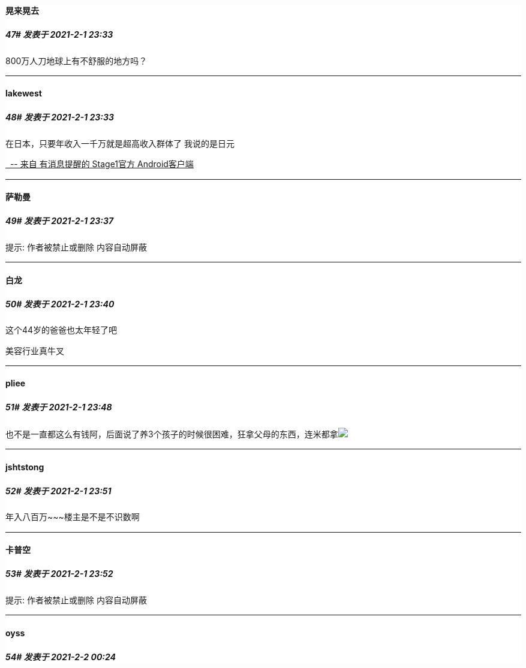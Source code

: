 ####  晃来晃去  
##### 47#       发表于 2021-2-1 23:33

800万人刀地球上有不舒服的地方吗？

*****

####  lakewest  
##### 48#       发表于 2021-2-1 23:33

在日本，只要年收入一千万就是超高收入群体了
我说的是日元

[  -- 来自 有消息提醒的 Stage1官方 Android客户端](https://www.coolapk.com/apk/140634)

*****

####  萨勒曼  
##### 49#       发表于 2021-2-1 23:37

提示: 作者被禁止或删除 内容自动屏蔽

*****

####  白龙  
##### 50#       发表于 2021-2-1 23:40

这个44岁的爸爸也太年轻了吧

美容行业真牛叉

*****

####  pliee  
##### 51#       发表于 2021-2-1 23:48

也不是一直都这么有钱阿，后面说了养3个孩子的时候很困难，狂拿父母的东西，连米都拿<img src="https://static.saraba1st.com/image/smiley/face2017/067.png" referrerpolicy="no-referrer">

*****

####  jshtstong  
##### 52#       发表于 2021-2-1 23:51

年入八百万~~~楼主是不是不识数啊

*****

####  卡普空  
##### 53#       发表于 2021-2-1 23:52

提示: 作者被禁止或删除 内容自动屏蔽

*****

####  oyss  
##### 54#       发表于 2021-2-2 00:24
